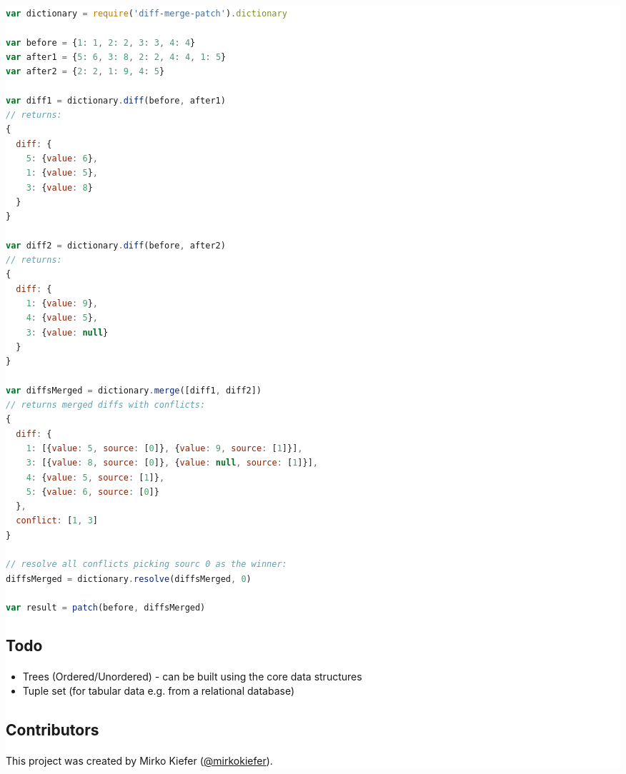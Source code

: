 ``` js
var dictionary = require('diff-merge-patch').dictionary

var before = {1: 1, 2: 2, 3: 3, 4: 4}
var after1 = {5: 6, 3: 8, 2: 2, 4: 4, 1: 5}
var after2 = {2: 2, 1: 9, 4: 5}

var diff1 = dictionary.diff(before, after1)
// returns:
{
  diff: {
    5: {value: 6},
    1: {value: 5},
    3: {value: 8}
  }
}

var diff2 = dictionary.diff(before, after2)
// returns:
{
  diff: {
    1: {value: 9},
    4: {value: 5},
    3: {value: null}
  }
}

var diffsMerged = dictionary.merge([diff1, diff2])
// returns merged diffs with conflicts:
{
  diff: {
    1: [{value: 5, source: [0]}, {value: 9, source: [1]}],
    3: [{value: 8, source: [0]}, {value: null, source: [1]}],
    4: {value: 5, source: [1]},
    5: {value: 6, source: [0]}
  },
  conflict: [1, 3]
}

// resolve all conflicts picking sourc 0 as the winner:
diffsMerged = dictionary.resolve(diffsMerged, 0)

var result = patch(before, diffsMerged)
```

## Todo
- Trees (Ordered/Unordered) - can be built using the core data structures
- Tuple set (for tabular data e.g. from a relational database)


## Contributors
This project was created by Mirko Kiefer ([@mirkokiefer](https://github.com/mirkokiefer)).
